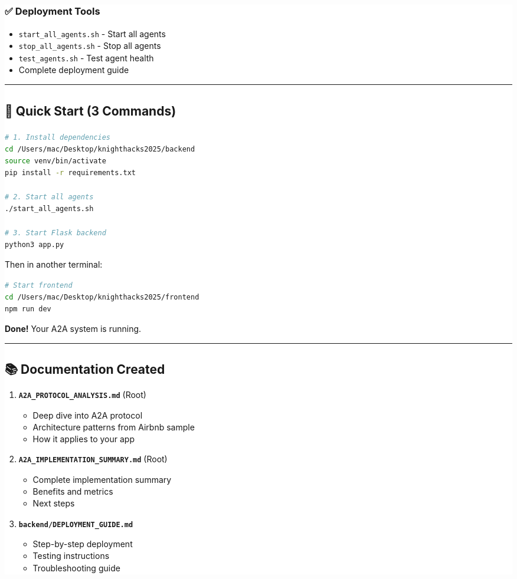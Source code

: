### ✅ Deployment Tools

- `start_all_agents.sh` - Start all agents
- `stop_all_agents.sh` - Stop all agents
- `test_agents.sh` - Test agent health
- Complete deployment guide

---

## 🚀 Quick Start (3 Commands)

```bash
# 1. Install dependencies
cd /Users/mac/Desktop/knighthacks2025/backend
source venv/bin/activate
pip install -r requirements.txt

# 2. Start all agents
./start_all_agents.sh

# 3. Start Flask backend
python3 app.py
```

Then in another terminal:

```bash
# Start frontend
cd /Users/mac/Desktop/knighthacks2025/frontend
npm run dev
```

**Done!** Your A2A system is running.

---

## 📚 Documentation Created

1. **`A2A_PROTOCOL_ANALYSIS.md`** (Root)

   - Deep dive into A2A protocol
   - Architecture patterns from Airbnb sample
   - How it applies to your app

2. **`A2A_IMPLEMENTATION_SUMMARY.md`** (Root)

   - Complete implementation summary
   - Benefits and metrics
   - Next steps

3. **`backend/DEPLOYMENT_GUIDE.md`**

   - Step-by-step deployment
   - Testing instructions
   - Troubleshooting guide
